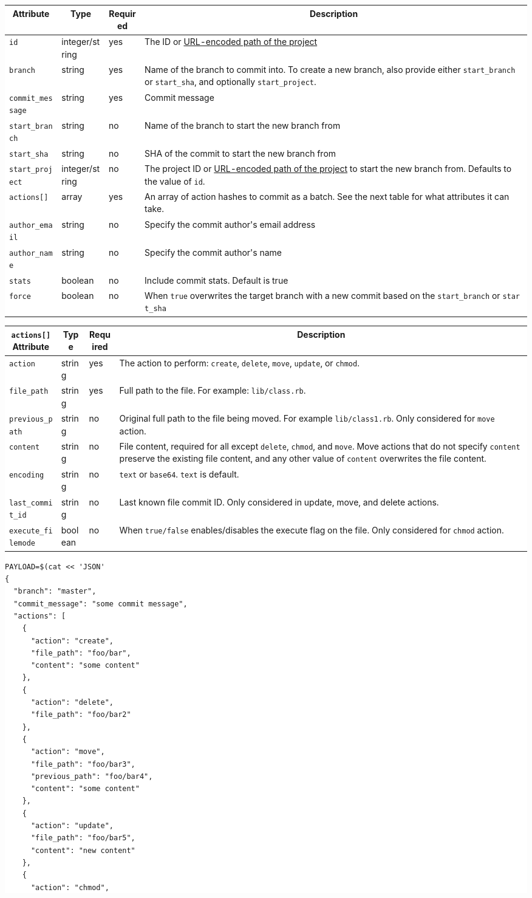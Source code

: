 | Attribute | Type | Required | Description |
| --------- | ---- | -------- | ----------- |
| `id` | integer/string | yes | The ID or [URL-encoded path of the project](rest/index.md#namespaced-path-encoding) |
| `branch` | string | yes | Name of the branch to commit into. To create a new branch, also provide either `start_branch` or `start_sha`, and optionally `start_project`. |
| `commit_message` | string | yes | Commit message |
| `start_branch` | string | no | Name of the branch to start the new branch from |
| `start_sha` | string | no | SHA of the commit to start the new branch from |
| `start_project` | integer/string | no | The project ID or [URL-encoded path of the project](rest/index.md#namespaced-path-encoding) to start the new branch from. Defaults to the value of `id`. |
| `actions[]` | array | yes | An array of action hashes to commit as a batch. See the next table for what attributes it can take. |
| `author_email` | string | no | Specify the commit author's email address |
| `author_name` | string | no | Specify the commit author's name |
| `stats` | boolean | no | Include commit stats. Default is true |
| `force` | boolean | no | When `true` overwrites the target branch with a new commit based on the `start_branch` or `start_sha` |

| `actions[]` Attribute | Type    | Required | Description |
|-----------------------|---------|----------|-------------|
| `action`              | string  | yes      | The action to perform: `create`, `delete`, `move`, `update`, or `chmod`. |
| `file_path`           | string  | yes      | Full path to the file. For example: `lib/class.rb`. |
| `previous_path`       | string  | no       | Original full path to the file being moved. For example `lib/class1.rb`. Only considered for `move` action. |
| `content`             | string  | no       | File content, required for all except `delete`, `chmod`, and `move`. Move actions that do not specify `content` preserve the existing file content, and any other value of `content` overwrites the file content. |
| `encoding`            | string  | no       | `text` or `base64`. `text` is default. |
| `last_commit_id`      | string  | no       | Last known file commit ID. Only considered in update, move, and delete actions. |
| `execute_filemode`    | boolean | no       | When `true/false` enables/disables the execute flag on the file. Only considered for `chmod` action. |

```shell
PAYLOAD=$(cat << 'JSON'
{
  "branch": "master",
  "commit_message": "some commit message",
  "actions": [
    {
      "action": "create",
      "file_path": "foo/bar",
      "content": "some content"
    },
    {
      "action": "delete",
      "file_path": "foo/bar2"
    },
    {
      "action": "move",
      "file_path": "foo/bar3",
      "previous_path": "foo/bar4",
      "content": "some content"
    },
    {
      "action": "update",
      "file_path": "foo/bar5",
      "content": "new content"
    },
    {
      "action": "chmod",
```